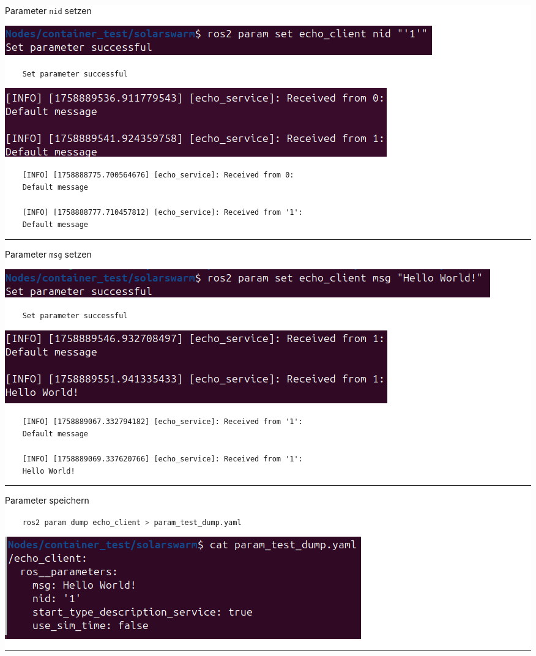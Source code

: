 Parameter `nid` setzen

![Ausgabe param set nid](param_set_nid.png)
```
    Set parameter successful
```
![Änderung der nid](andere_nid.png)
```
    [INFO] [1758888775.700564676] [echo_service]: Received from 0:
    Default message

    [INFO] [1758888777.710457812] [echo_service]: Received from '1':
    Default message
```

---
Parameter `msg` setzen

![Ausgabe param set msg](param_set_msg.png)
```
    Set parameter successful
```
![Änderung der msg](andere_msg.png)
```
    [INFO] [1758889067.332794182] [echo_service]: Received from '1':
    Default message

    [INFO] [1758889069.337620766] [echo_service]: Received from '1':
    Hello World!
```

---
Parameter speichern

```bash
    ros2 param dump echo_client > param_test_dump.yaml
```
![Ausgabe param dump](param_dump.png)

---